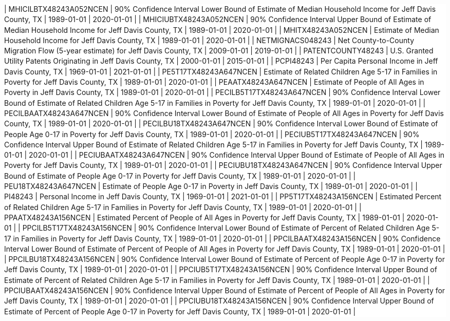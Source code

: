 | MHICILBTX48243A052NCEN    | 90% Confidence Interval Lower Bound of Estimate of Median Household Income for Jeff Davis County, TX                                                                           | 1989-01-01          | 2020-01-01        |
| MHICIUBTX48243A052NCEN    | 90% Confidence Interval Upper Bound of Estimate of Median Household Income for Jeff Davis County, TX                                                                           | 1989-01-01          | 2020-01-01        |
| MHITX48243A052NCEN        | Estimate of Median Household Income for Jeff Davis County, TX                                                                                                                  | 1989-01-01          | 2020-01-01        |
| NETMIGNACS048243          | Net County-to-County Migration Flow (5-year estimate) for Jeff Davis County, TX                                                                                                | 2009-01-01          | 2019-01-01        |
| PATENTCOUNTY48243         | U.S. Granted Utility Patents Originating in Jeff Davis County, TX                                                                                                              | 2000-01-01          | 2015-01-01        |
| PCPI48243                 | Per Capita Personal Income in Jeff Davis County, TX                                                                                                                            | 1969-01-01          | 2021-01-01        |
| PE5T17TX48243A647NCEN     | Estimate of Related Children Age 5-17 in Families in Poverty for Jeff Davis County, TX                                                                                         | 1989-01-01          | 2020-01-01        |
| PEAATX48243A647NCEN       | Estimate of People of All Ages in Poverty in Jeff Davis County, TX                                                                                                             | 1989-01-01          | 2020-01-01        |
| PECILB5T17TX48243A647NCEN | 90% Confidence Interval Lower Bound of Estimate of Related Children Age 5-17 in Families in Poverty for Jeff Davis County, TX                                                  | 1989-01-01          | 2020-01-01        |
| PECILBAATX48243A647NCEN   | 90% Confidence Interval Lower Bound of Estimate of People of All Ages in Poverty for Jeff Davis County, TX                                                                     | 1989-01-01          | 2020-01-01        |
| PECILBU18TX48243A647NCEN  | 90% Confidence Interval Lower Bound of Estimate of People Age 0-17 in Poverty for Jeff Davis County, TX                                                                        | 1989-01-01          | 2020-01-01        |
| PECIUB5T17TX48243A647NCEN | 90% Confidence Interval Upper Bound of Estimate of Related Children Age 5-17 in Families in Poverty for Jeff Davis County, TX                                                  | 1989-01-01          | 2020-01-01        |
| PECIUBAATX48243A647NCEN   | 90% Confidence Interval Upper Bound of Estimate of People of All Ages in Poverty for Jeff Davis County, TX                                                                     | 1989-01-01          | 2020-01-01        |
| PECIUBU18TX48243A647NCEN  | 90% Confidence Interval Upper Bound of Estimate of People Age 0-17 in Poverty for Jeff Davis County, TX                                                                        | 1989-01-01          | 2020-01-01        |
| PEU18TX48243A647NCEN      | Estimate of People Age 0-17 in Poverty in Jeff Davis County, TX                                                                                                                | 1989-01-01          | 2020-01-01        |
| PI48243                   | Personal Income in Jeff Davis County, TX                                                                                                                                       | 1969-01-01          | 2021-01-01        |
| PP5T17TX48243A156NCEN     | Estimated Percent of Related Children Age 5-17 in Families in Poverty for Jeff Davis County, TX                                                                                | 1989-01-01          | 2020-01-01        |
| PPAATX48243A156NCEN       | Estimated Percent of People of All Ages in Poverty for Jeff Davis County, TX                                                                                                   | 1989-01-01          | 2020-01-01        |
| PPCILB5T17TX48243A156NCEN | 90% Confidence Interval Lower Bound of Estimate of Percent of Related Children Age 5-17 in Families in Poverty for Jeff Davis County, TX                                       | 1989-01-01          | 2020-01-01        |
| PPCILBAATX48243A156NCEN   | 90% Confidence Interval Lower Bound of Estimate of Percent of People of All Ages in Poverty for Jeff Davis County, TX                                                          | 1989-01-01          | 2020-01-01        |
| PPCILBU18TX48243A156NCEN  | 90% Confidence Interval Lower Bound of Estimate of Percent of People Age 0-17 in Poverty for Jeff Davis County, TX                                                             | 1989-01-01          | 2020-01-01        |
| PPCIUB5T17TX48243A156NCEN | 90% Confidence Interval Upper Bound of Estimate of Percent of Related Children Age 5-17 in Families in Poverty for Jeff Davis County, TX                                       | 1989-01-01          | 2020-01-01        |
| PPCIUBAATX48243A156NCEN   | 90% Confidence Interval Upper Bound of Estimate of Percent of People of All Ages in Poverty for Jeff Davis County, TX                                                          | 1989-01-01          | 2020-01-01        |
| PPCIUBU18TX48243A156NCEN  | 90% Confidence Interval Upper Bound of Estimate of Percent of People Age 0-17 in Poverty for Jeff Davis County, TX                                                             | 1989-01-01          | 2020-01-01        |
